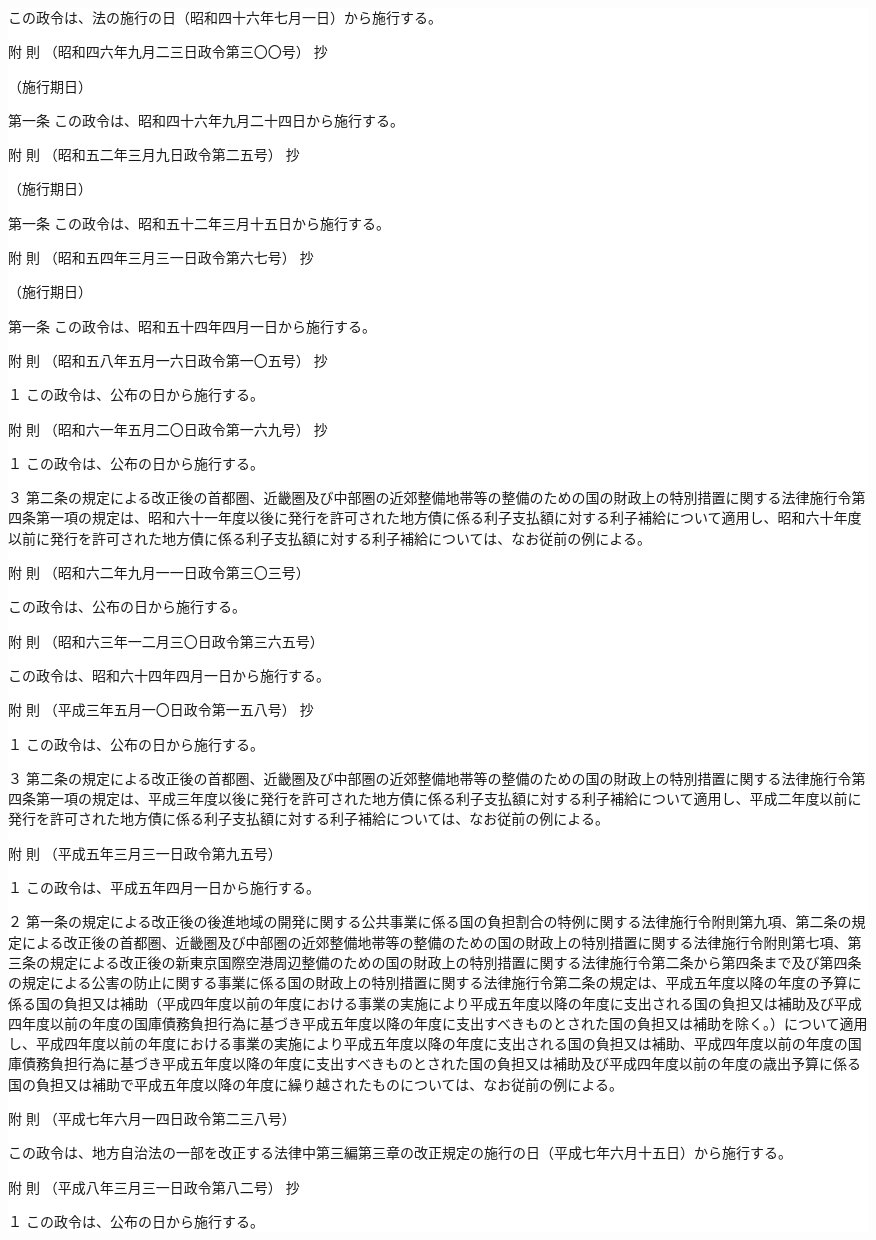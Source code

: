 この政令は、法の施行の日（昭和四十六年七月一日）から施行する。

附 則 （昭和四六年九月二三日政令第三〇〇号） 抄

（施行期日）

第一条 この政令は、昭和四十六年九月二十四日から施行する。

附 則 （昭和五二年三月九日政令第二五号） 抄

（施行期日）

第一条 この政令は、昭和五十二年三月十五日から施行する。

附 則 （昭和五四年三月三一日政令第六七号） 抄

（施行期日）

第一条 この政令は、昭和五十四年四月一日から施行する。

附 則 （昭和五八年五月一六日政令第一〇五号） 抄

１ この政令は、公布の日から施行する。

附 則 （昭和六一年五月二〇日政令第一六九号） 抄

１ この政令は、公布の日から施行する。

３ 第二条の規定による改正後の首都圏、近畿圏及び中部圏の近郊整備地帯等の整備のための国の財政上の特別措置に関する法律施行令第四条第一項の規定は、昭和六十一年度以後に発行を許可された地方債に係る利子支払額に対する利子補給について適用し、昭和六十年度以前に発行を許可された地方債に係る利子支払額に対する利子補給については、なお従前の例による。

附 則 （昭和六二年九月一一日政令第三〇三号）

この政令は、公布の日から施行する。

附 則 （昭和六三年一二月三〇日政令第三六五号）

この政令は、昭和六十四年四月一日から施行する。

附 則 （平成三年五月一〇日政令第一五八号） 抄

１ この政令は、公布の日から施行する。

３ 第二条の規定による改正後の首都圏、近畿圏及び中部圏の近郊整備地帯等の整備のための国の財政上の特別措置に関する法律施行令第四条第一項の規定は、平成三年度以後に発行を許可された地方債に係る利子支払額に対する利子補給について適用し、平成二年度以前に発行を許可された地方債に係る利子支払額に対する利子補給については、なお従前の例による。

附 則 （平成五年三月三一日政令第九五号）

１ この政令は、平成五年四月一日から施行する。

２ 第一条の規定による改正後の後進地域の開発に関する公共事業に係る国の負担割合の特例に関する法律施行令附則第九項、第二条の規定による改正後の首都圏、近畿圏及び中部圏の近郊整備地帯等の整備のための国の財政上の特別措置に関する法律施行令附則第七項、第三条の規定による改正後の新東京国際空港周辺整備のための国の財政上の特別措置に関する法律施行令第二条から第四条まで及び第四条の規定による公害の防止に関する事業に係る国の財政上の特別措置に関する法律施行令第二条の規定は、平成五年度以降の年度の予算に係る国の負担又は補助（平成四年度以前の年度における事業の実施により平成五年度以降の年度に支出される国の負担又は補助及び平成四年度以前の年度の国庫債務負担行為に基づき平成五年度以降の年度に支出すべきものとされた国の負担又は補助を除く。）について適用し、平成四年度以前の年度における事業の実施により平成五年度以降の年度に支出される国の負担又は補助、平成四年度以前の年度の国庫債務負担行為に基づき平成五年度以降の年度に支出すべきものとされた国の負担又は補助及び平成四年度以前の年度の歳出予算に係る国の負担又は補助で平成五年度以降の年度に繰り越されたものについては、なお従前の例による。

附 則 （平成七年六月一四日政令第二三八号）

この政令は、地方自治法の一部を改正する法律中第三編第三章の改正規定の施行の日（平成七年六月十五日）から施行する。

附 則 （平成八年三月三一日政令第八二号） 抄

１ この政令は、公布の日から施行する。
